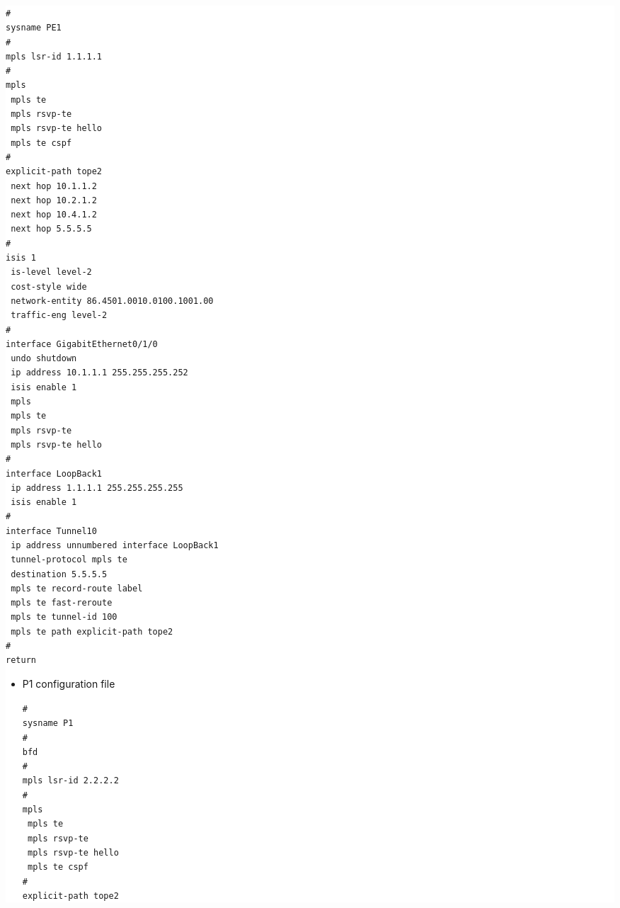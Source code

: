   ```
  #
  sysname PE1
  #
  mpls lsr-id 1.1.1.1
  #
  mpls
   mpls te
   mpls rsvp-te
   mpls rsvp-te hello
   mpls te cspf
  #
  explicit-path tope2
   next hop 10.1.1.2
   next hop 10.2.1.2
   next hop 10.4.1.2
   next hop 5.5.5.5
  #
  isis 1
   is-level level-2
   cost-style wide
   network-entity 86.4501.0010.0100.1001.00
   traffic-eng level-2
  #
  interface GigabitEthernet0/1/0
   undo shutdown
   ip address 10.1.1.1 255.255.255.252
   isis enable 1
   mpls
   mpls te
   mpls rsvp-te
   mpls rsvp-te hello
  #               
  interface LoopBack1
   ip address 1.1.1.1 255.255.255.255
   isis enable 1  
  #
  interface Tunnel10
   ip address unnumbered interface LoopBack1
   tunnel-protocol mpls te
   destination 5.5.5.5
   mpls te record-route label
   mpls te fast-reroute
   mpls te tunnel-id 100
   mpls te path explicit-path tope2  
  #
  return
  ```
* P1 configuration file
  
  ```
  #
  sysname P1
  #
  bfd
  #
  mpls lsr-id 2.2.2.2
  #
  mpls
   mpls te
   mpls rsvp-te
   mpls rsvp-te hello
   mpls te cspf
  #
  explicit-path tope2
  ```